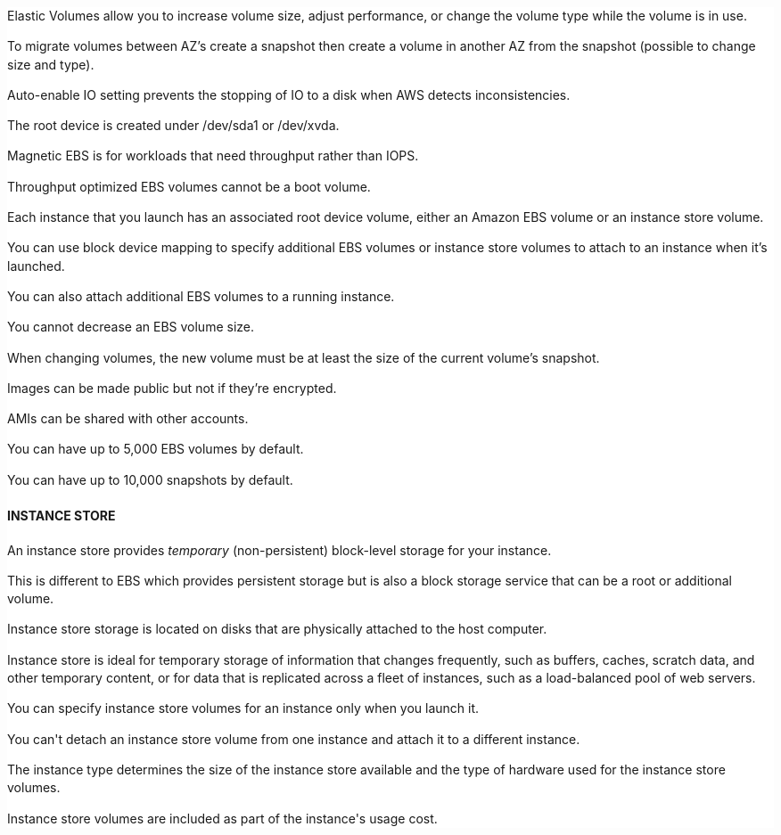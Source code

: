 Elastic Volumes allow you to increase volume size, adjust performance, or change
the volume type while the volume is in use.

To migrate volumes between AZ’s create a snapshot then create a volume in
another AZ from the snapshot (possible to change size and type).

Auto-enable IO setting prevents the stopping of IO to a disk when AWS detects
inconsistencies.

The root device is created under /dev/sda1 or /dev/xvda.

Magnetic EBS is for workloads that need throughput rather than IOPS.

Throughput optimized EBS volumes cannot be a boot volume.

Each instance that you launch has an associated root device volume, either an
Amazon EBS volume or an instance store volume.

You can use block device mapping to specify additional EBS volumes or instance
store volumes to attach to an instance when it’s launched.

You can also attach additional EBS volumes to a running instance.

You cannot decrease an EBS volume size.

When changing volumes, the new volume must be at least the size of the current
volume’s snapshot.

Images can be made public but not if they’re encrypted.

AMIs can be shared with other accounts.

You can have up to 5,000 EBS volumes by default.

You can have up to 10,000 snapshots by default.

#### INSTANCE STORE

An instance store provides _temporary_ (non-persistent) block-level storage for
your instance.

This is different to EBS which provides persistent storage but is also a block
storage service that can be a root or additional volume.

Instance store storage is located on disks that are physically attached to the
host computer.

Instance store is ideal for temporary storage of information that changes
frequently, such as buffers, caches, scratch data, and other temporary content,
or for data that is replicated across a fleet of instances, such as a
load-balanced pool of web servers.

You can specify instance store volumes for an instance only when you launch it.

You can't detach an instance store volume from one instance and attach it to a
different instance.

The instance type determines the size of the instance store available and the
type of hardware used for the instance store volumes.

Instance store volumes are included as part of the instance's usage cost.
